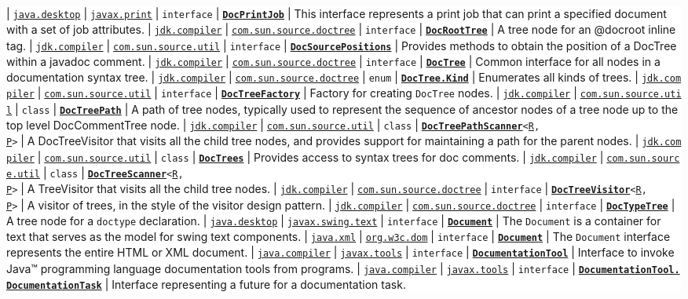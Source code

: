 | [`java.desktop`](../java.desktop.md) | [`javax.print`](../java.desktop/javax.print.md "package in java.desktop") | `interface` | [**`DocPrintJob`**](../java.desktop/javax.print/DocPrintJob.md "interface in javax.print") | This interface represents a print job that can print a specified document with a set of job attributes. 
| [`jdk.compiler`](../jdk.compiler.md) | [`com.sun.source.doctree`](../jdk.compiler/com.sun.source.doctree.md "package in jdk.compiler") | `interface` | [**`DocRootTree`**](../jdk.compiler/com.sun.source.doctree/DocRootTree.md "interface in com.sun.source.doctree") | A tree node for an @docroot inline tag. 
| [`jdk.compiler`](../jdk.compiler.md) | [`com.sun.source.util`](../jdk.compiler/com.sun.source.util.md "package in jdk.compiler") | `interface` | [**`DocSourcePositions`**](../jdk.compiler/com.sun.source.util/DocSourcePositions.md "interface in com.sun.source.util") | Provides methods to obtain the position of a DocTree within a javadoc comment. 
| [`jdk.compiler`](../jdk.compiler.md) | [`com.sun.source.doctree`](../jdk.compiler/com.sun.source.doctree.md "package in jdk.compiler") | `interface` | [**`DocTree`**](../jdk.compiler/com.sun.source.doctree/DocTree.md "interface in com.sun.source.doctree") | Common interface for all nodes in a documentation syntax tree. 
| [`jdk.compiler`](../jdk.compiler.md) | [`com.sun.source.doctree`](../jdk.compiler/com.sun.source.doctree.md "package in jdk.compiler") | `enum` | [**`DocTree.Kind`**](../jdk.compiler/com.sun.source.doctree/DocTree.Kind.md "enum in com.sun.source.doctree") | Enumerates all kinds of trees. 
| [`jdk.compiler`](../jdk.compiler.md) | [`com.sun.source.util`](../jdk.compiler/com.sun.source.util.md "package in jdk.compiler") | `interface` | [**`DocTreeFactory`**](../jdk.compiler/com.sun.source.util/DocTreeFactory.md "interface in com.sun.source.util") | Factory for creating `DocTree` nodes. 
| [`jdk.compiler`](../jdk.compiler.md) | [`com.sun.source.util`](../jdk.compiler/com.sun.source.util.md "package in jdk.compiler") | `class` | [**`DocTreePath`**](../jdk.compiler/com.sun.source.util/DocTreePath.md "class in com.sun.source.util") | A path of tree nodes, typically used to represent the sequence of ancestor nodes of a tree node up to the top level DocCommentTree node. 
| [`jdk.compiler`](../jdk.compiler.md) | [`com.sun.source.util`](../jdk.compiler/com.sun.source.util.md "package in jdk.compiler") | `class` | [**`DocTreePathScanner`**](../jdk.compiler/com.sun.source.util/DocTreePathScanner.md "class in com.sun.source.util")`<`[`R`](../jdk.compiler/com.sun.source.util/DocTreePathScanner.md "type parameter in DocTreePathScanner")<code>, </code>[`P`](../jdk.compiler/com.sun.source.util/DocTreePathScanner.md "type parameter in DocTreePathScanner")`>` | A DocTreeVisitor that visits all the child tree nodes, and provides support for maintaining a path for the parent nodes. 
| [`jdk.compiler`](../jdk.compiler.md) | [`com.sun.source.util`](../jdk.compiler/com.sun.source.util.md "package in jdk.compiler") | `class` | [**`DocTrees`**](../jdk.compiler/com.sun.source.util/DocTrees.md "class in com.sun.source.util") | Provides access to syntax trees for doc comments. 
| [`jdk.compiler`](../jdk.compiler.md) | [`com.sun.source.util`](../jdk.compiler/com.sun.source.util.md "package in jdk.compiler") | `class` | [**`DocTreeScanner`**](../jdk.compiler/com.sun.source.util/DocTreeScanner.md "class in com.sun.source.util")`<`[`R`](../jdk.compiler/com.sun.source.util/DocTreeScanner.md "type parameter in DocTreeScanner")<code>, </code>[`P`](../jdk.compiler/com.sun.source.util/DocTreeScanner.md "type parameter in DocTreeScanner")`>` | A TreeVisitor that visits all the child tree nodes. 
| [`jdk.compiler`](../jdk.compiler.md) | [`com.sun.source.doctree`](../jdk.compiler/com.sun.source.doctree.md "package in jdk.compiler") | `interface` | [**`DocTreeVisitor`**](../jdk.compiler/com.sun.source.doctree/DocTreeVisitor.md "interface in com.sun.source.doctree")`<`[`R`](../jdk.compiler/com.sun.source.doctree/DocTreeVisitor.md "type parameter in DocTreeVisitor")<code>, </code>[`P`](../jdk.compiler/com.sun.source.doctree/DocTreeVisitor.md "type parameter in DocTreeVisitor")`>` | A visitor of trees, in the style of the visitor design pattern. 
| [`jdk.compiler`](../jdk.compiler.md) | [`com.sun.source.doctree`](../jdk.compiler/com.sun.source.doctree.md "package in jdk.compiler") | `interface` | [**`DocTypeTree`**](../jdk.compiler/com.sun.source.doctree/DocTypeTree.md "interface in com.sun.source.doctree") | A tree node for a `doctype` declaration. 
| [`java.desktop`](../java.desktop.md) | [`javax.swing.text`](../java.desktop/javax.swing.text.md "package in java.desktop") | `interface` | [**`Document`**](../java.desktop/javax.swing.text/Document.md "interface in javax.swing.text") |  The `Document` is a container for text that serves as the model for swing text components. 
| [`java.xml`](../java.xml.md) | [`org.w3c.dom`](../java.xml/org.w3c.dom.md "package in java.xml") | `interface` | [**`Document`**](../java.xml/org.w3c.dom/Document.md "interface in org.w3c.dom") | The `Document` interface represents the entire HTML or XML document. 
| [`java.compiler`](../java.compiler.md) | [`javax.tools`](../java.compiler/javax.tools.md "package in java.compiler") | `interface` | [**`DocumentationTool`**](../java.compiler/javax.tools/DocumentationTool.md "interface in javax.tools") | Interface to invoke Java&trade; programming language documentation tools from programs. 
| [`java.compiler`](../java.compiler.md) | [`javax.tools`](../java.compiler/javax.tools.md "package in java.compiler") | `interface` | [**`DocumentationTool.DocumentationTask`**](../java.compiler/javax.tools/DocumentationTool.DocumentationTask.md "interface in javax.tools") | Interface representing a future for a documentation task. 